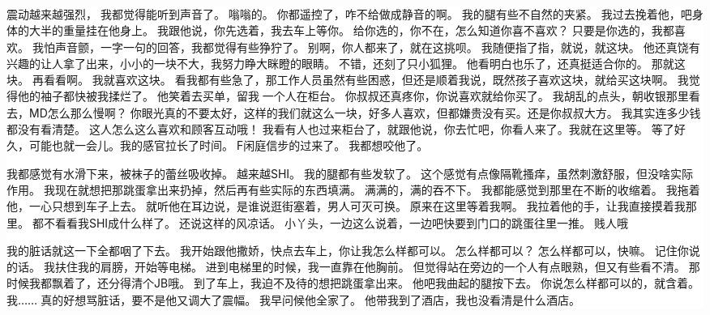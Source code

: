 
震动越来越强烈， 
我都觉得能听到声音了。 
嗡嗡的。 
你都遥控了，咋不给做成静音的啊。 
我的腿有些不自然的夹紧。 
我过去挽着他，吧身体的大半的重量挂在他身上。 
我跟他说，你先选着，我去车上等你。 
给你选的，你不在，怎么知道你喜不喜欢？ 
只要是你选的，我都喜欢。 
我怕声音颤，一字一句的回答，我都觉得有些狰狞了。 
别啊，你人都来了，就在这挑呗。 
我随便指了指，就说，就这块。 
他还真饶有兴趣的让人拿了出来，小小的一块不大，我努力睁大眯瞪的眼睛。 
不错，还刻了只小狐狸。 
他看明白也乐了，还真挺适合你的。 
那就这块。 
再看看啊。 
我就喜欢这块。 
看我都有些急了，那工作人员虽然有些困惑，但还是顺着我说，既然孩子喜欢这块，就给买这块啊。 
我觉得他的袖子都快被我揉烂了。 
他笑着去买单，留我 一个人在柜台。 
你叔叔还真疼你，你说喜欢就给你买了。 
我胡乱的点头，朝收银那里看去，MD怎么那么慢啊？ 
你眼光真的不要太好，这样的我们就这么一块，好多人喜欢，但都嫌贵没有买。还是你叔叔大方。 
我其实连多少钱都没有看清楚。 
这人怎么这么喜欢和顾客互动哦！ 
我看有人也过来柜台了，就跟他说，你去忙吧，你看人来了。我就在这里等。 
等了好久，可能也就一会儿。我的感官拉长了时间。 
F闲庭信步的过来了。 
我都想咬他了。 


我都感觉有水滑下来，被袜子的蕾丝吸收掉。 
越来越SHI。 
我的腿都有些发软了。 
这个感觉有点像隔靴搔痒，虽然刺激舒服，但没啥实际作用。 
我现在就想把那跳蛋拿出来扔掉，然后再有些实际的东西填满。 
满满的，满的吞不下。 
我都能感觉到那里在不断的收缩着。 
我拖着他，一心只想到车子上去。 
就听他在耳边说，是谁说逛街塞着，男人可灭可换。 
原来在这里等着我啊。 
我拉着他的手，让我直接摸着我那里。 
都不看看我SHI成什么样了。 
还说这样的风凉话。 
小丫头，一边这么说着，一边吧快要到门口的跳蛋往里一推。 
贱人哦 

我的脏话就这一下全都咽了下去。 
我开始跟他撒娇，快点去车上，你让我怎么样都可以。 
怎么样都可以？ 
怎么样都可以，快嘛。 
记住你说的话。 
我扶住我的肩膀，开始等电梯。 
进到电梯里的时候，我一直靠在他胸前。 
但觉得站在旁边的一个人有点眼熟，但又有些看不清。 
那时候我都飘着了，还分得清个JB哦。 
到了车上，我迫不及待的想把跳蛋拿出来。 
他吧我曲起的腿按下去。 
你说怎么样都可以的，就含着。 
我…… 
真的好想骂脏话，要不是他又调大了震幅。 
我早问候他全家了。 
他带我到了酒店，我也没看清是什么酒店。 